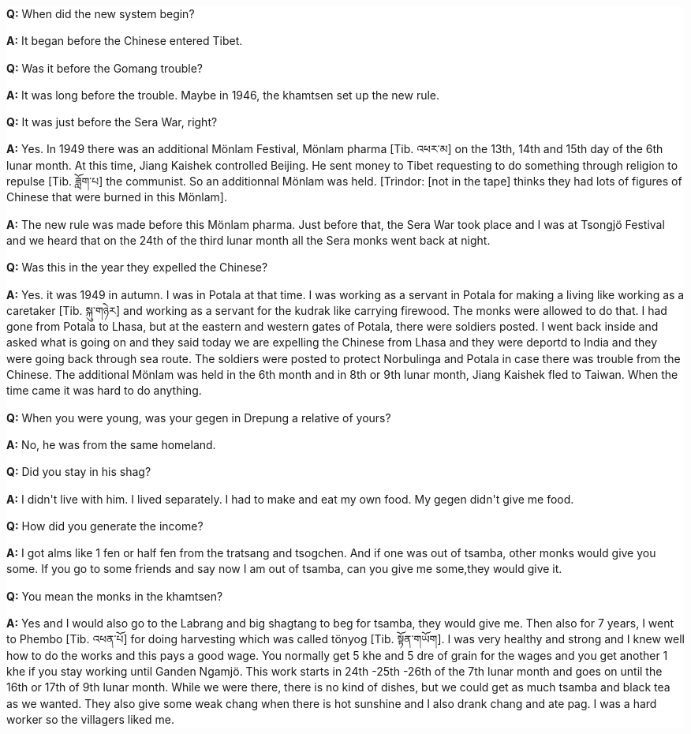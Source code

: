 **Q:**  When did the new system begin?   

**A:**  It began before the Chinese entered Tibet.   

**Q:**  Was it before the Gomang trouble?   

**A:**  It was long before the trouble. Maybe in 1946, the khamtsen set up the new rule.   

**Q:**  It was just before the Sera War, right?   

**A:**  Yes. In 1949 there was an additional Mönlam Festival, Mönlam pharma [Tib. འཕར་མ] on the 13th, 14th and 15th day of the 6th lunar month. At this time, Jiang Kaishek controlled Beijing. He sent money to Tibet requesting to do something through religion to repulse [Tib. ཟློག་པ] the communist. So an additionnal Mönlam was held. [Trindor: [not in the tape] thinks they had lots of figures of Chinese that were burned in this Mönlam].   

**A:**  The new rule was made before this Mönlam pharma. Just before that, the Sera War took place and I was at Tsongjö Festival and we heard that on the 24th of the third lunar month all the Sera monks went back at night.   

**Q:**  Was this in the year they expelled the Chinese?   

**A:**  Yes. it was 1949 in autumn. I was in Potala at that time. I was working as a servant in Potala for making a living like working as a caretaker [Tib. སྐུ་གཉེར] and working as a servant for the kudrak like carrying firewood. The monks were allowed to do that. I had gone from Potala to Lhasa, but at the eastern and western gates of Potala, there were soldiers posted. I went back inside and asked what is going on and they said today we are expelling the Chinese from Lhasa and they were deportd to India and they were going back through sea route. The soldiers were posted to protect Norbulinga and Potala in case there was trouble from the Chinese. The additional Mönlam was held in the 6th month and in 8th or 9th lunar month, Jiang Kaishek fled to Taiwan. When the time came it was hard to do anything.   

**Q:**  When you were young, was your gegen in Drepung a relative of yours?   

**A:**  No, he was from the same homeland.   

**Q:**  Did you stay in his shag?   

**A:**  I didn't live with him. I lived separately. I had to make and eat my own food. My gegen didn't give me food.   

**Q:**  How did you generate the income?   

**A:**  I got alms like 1 fen or half fen from the tratsang and tsogchen. And if one was out of tsamba, other monks would give you some. If you go to some friends and say now I am out of tsamba, can you give me some,they would give it.   

**Q:**  You mean the monks in the khamtsen?   

**A:**  Yes and I would also go to the Labrang and big shagtang to beg for tsamba, they would give me. Then also for 7 years, I went to Phembo [Tib. འཕན་པོ] for doing harvesting which was called tönyog [Tib. སྟོན་གཡོག]. I was very healthy and strong and I knew well how to do the works and this pays a good wage. You normally get 5 khe and 5 dre of grain for the wages and you get another 1 khe if you stay working until Ganden Ngamjö. This work starts in 24th -25th -26th of the 7th lunar month and goes on until the 16th or 17th of 9th lunar month. While we were there, there is no kind of dishes, but we could get as much tsamba and black tea as we wanted. They also give some weak chang when there is hot sunshine and I also drank chang and ate pag. I was a hard worker so the villagers liked me.   
